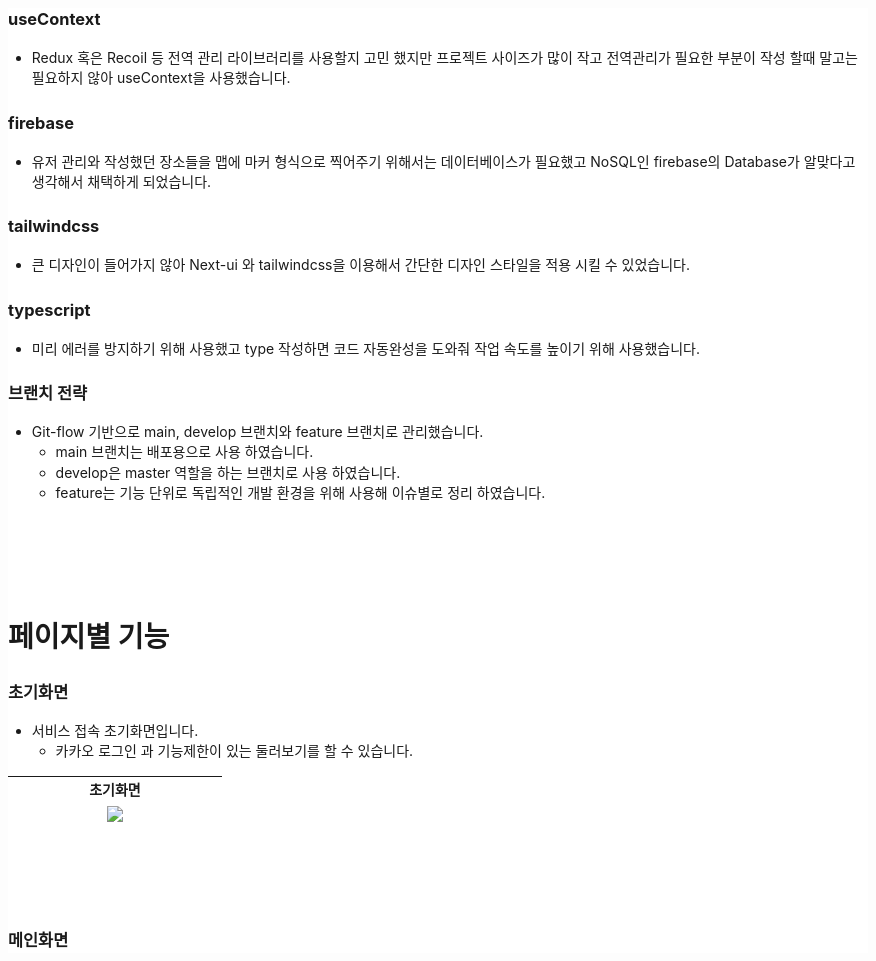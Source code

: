 ### useContext

- Redux 혹은 Recoil 등 전역 관리 라이브러리를 사용할지 고민 했지만 프로젝트 사이즈가 많이 작고 전역관리가 필요한 부분이 작성 할때 말고는 필요하지 않아 useContext을 사용했습니다.

### firebase

- 유저 관리와 작성했던 장소들을 맵에 마커 형식으로 찍어주기 위해서는 데이터베이스가 필요했고 NoSQL인 firebase의 Database가 알맞다고 생각해서 채택하게 되었습니다.

### tailwindcss

- 큰 디자인이 들어가지 않아 Next-ui 와 tailwindcss을 이용해서 간단한 디자인 스타일을 적용 시킬 수 있었습니다.

### typescript

- 미리 에러를 방지하기 위해 사용했고 type 작성하면 코드 자동완성을 도와줘 작업 속도를 높이기 위해 사용했습니다.

### 브랜치 전략

- Git-flow 기반으로 main, develop 브랜치와 feature 브랜치로 관리했습니다.
  - main 브랜치는 배포용으로 사용 하였습니다.
  - develop은 master 역할을 하는 브랜치로 사용 하였습니다.
  - feature는 기능 단위로 독립적인 개발 환경을 위해 사용해 이슈별로 정리 하였습니다.

<br/>
<br/>
<br/>

# 페이지별 기능

### 초기화면

- 서비스 접속 초기화면입니다.
  - 카카오 로그인 과 기능제한이 있는 둘러보기를 할 수 있습니다.

<table>
  <tr>
    <th style="width: 200px; text-align : center;">초기화면</th>
  </tr>
  <tr style="border-bottom: 1px solid white;">
    <td style="text-align : center">
        <img src="https://github.com/solo-service/kkureukkwa/assets/96280450/254e8633-263f-42af-a74f-4f086a7e36c5">
    </td>
  </tr>
</table>

<br/>
<br/>
<br/>

### 메인화면
